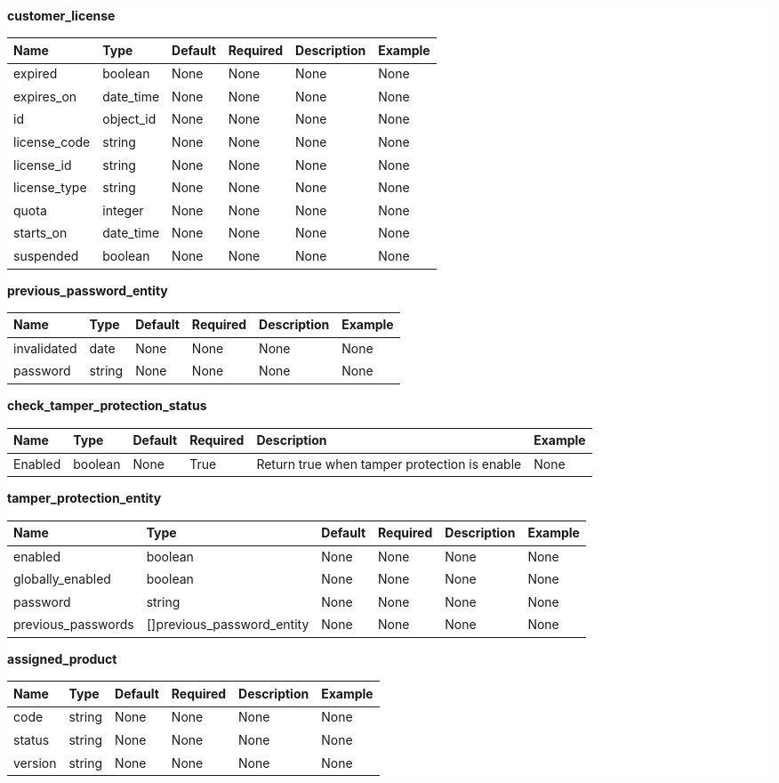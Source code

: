 **customer_license**

|Name|Type|Default|Required|Description|Example|
| :--- | :--- | :--- | :--- | :--- | :--- |
|expired|boolean|None|None|None|None|
|expires_on|date_time|None|None|None|None|
|id|object_id|None|None|None|None|
|license_code|string|None|None|None|None|
|license_id|string|None|None|None|None|
|license_type|string|None|None|None|None|
|quota|integer|None|None|None|None|
|starts_on|date_time|None|None|None|None|
|suspended|boolean|None|None|None|None|
  
**previous_password_entity**

|Name|Type|Default|Required|Description|Example|
| :--- | :--- | :--- | :--- | :--- | :--- |
|invalidated|date|None|None|None|None|
|password|string|None|None|None|None|
  
**check_tamper_protection_status**

|Name|Type|Default|Required|Description|Example|
| :--- | :--- | :--- | :--- | :--- | :--- |
|Enabled|boolean|None|True|Return true when tamper protection is enable|None|
  
**tamper_protection_entity**

|Name|Type|Default|Required|Description|Example|
| :--- | :--- | :--- | :--- | :--- | :--- |
|enabled|boolean|None|None|None|None|
|globally_enabled|boolean|None|None|None|None|
|password|string|None|None|None|None|
|previous_passwords|[]previous_password_entity|None|None|None|None|
  
**assigned_product**

|Name|Type|Default|Required|Description|Example|
| :--- | :--- | :--- | :--- | :--- | :--- |
|code|string|None|None|None|None|
|status|string|None|None|None|None|
|version|string|None|None|None|None|
  